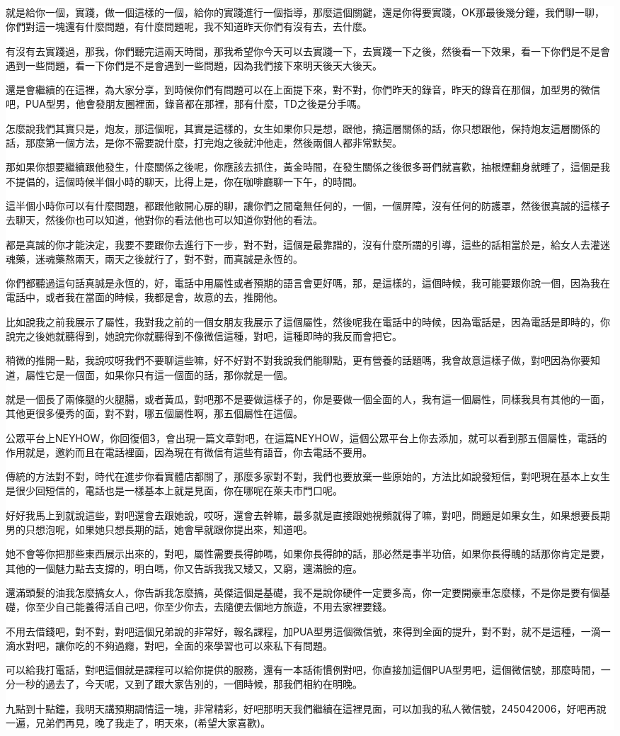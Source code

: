 就是給你一個，實踐，做一個這樣的一個，給你的實踐進行一個指導，那麼這個關鍵，還是你得要實踐，OK那最後幾分鐘，我們聊一聊，你們對這一塊還有什麼問題，有什麼問題呢，我不知道昨天你們有沒有去，去什麼。

有沒有去實踐過，那我，你們聽完這兩天時間，那我希望你今天可以去實踐一下，去實踐一下之後，然後看一下效果，看一下你們是不是會遇到一些問題，看一下你們是不是會遇到一些問題，因為我們接下來明天後天大後天。

還是會繼續的在這裡，為大家分享，到時候你們有問題可以在上面提下來，對不對，你們昨天的錄音，昨天的錄音在那個，加型男的微信吧，PUA型男，他會發朋友圈裡面，錄音都在那裡，那有什麼，TD之後是分手嗎。

怎麼說我們其實只是，炮友，那這個呢，其實是這樣的，女生如果你只是想，跟他，搞這層關係的話，你只想跟他，保持炮友這層關係的話，那麼第一個方法，是你不需要說什麼，打完炮之後就沖他走，然後兩個人都非常默契。

那如果你想要繼續跟他發生，什麼關係之後呢，你應該去抓住，黃金時間，在發生關係之後很多哥們就喜歡，抽根煙翻身就睡了，這個是我不提倡的，這個時候半個小時的聊天，比得上是，你在咖啡廳聊一下午，的時間。

這半個小時你可以有什麼問題，都跟他敞開心扉的聊，讓你們之間毫無任何的，一個，一個屏障，沒有任何的防護罩，然後很真誠的這樣子去聊天，然後你也可以知道，他對你的看法他也可以知道你對他的看法。

都是真誠的你才能決定，我要不要跟你去進行下一步，對不對，這個是最靠譜的，沒有什麼所謂的引導，這些的話相當於是，給女人去灌迷魂藥，迷魂藥熬兩天，兩天之後就行了，對不對，而真誠是永恆的。

你們都聽過這句話真誠是永恆的，好，電話中用屬性或者預期的語言會更好嗎，那，是這樣的，這個時候，我可能要跟你說一個，因為我在電話中，或者我在當面的時候，我都是會，故意的去，推開他。

比如說我之前我展示了屬性，我對我之前的一個女朋友我展示了這個屬性，然後呢我在電話中的時候，因為電話是，因為電話是即時的，你說完之後她就聽得到，她說完你就聽得到不像微信這種，對吧，這種即時的我反而會把它。

稍微的推開一點，我說哎呀我們不要聊這些嘛，好不好對不對我說我們能聊點，更有營養的話題嗎，我會故意這樣子做，對吧因為你要知道，屬性它是一個面，如果你只有這一個面的話，那你就是一個。

就是一個長了兩條腿的火腿腸，或者黃瓜，對吧那不是要做這樣子的，你是要做一個全面的人，我有這一個屬性，同樣我具有其他的一面，其他更很多優秀的面，對不對，哪五個屬性啊，那五個屬性在這個。

公眾平台上NEYHOW，你回復個3，會出現一篇文章對吧，在這篇NEYHOW，這個公眾平台上你去添加，就可以看到那五個屬性，電話的作用就是，邀約而且在電話裡面，因為現在有微信有這些有語音，你去電話不要用。

傳統的方法對不對，時代在進步你看實體店都關了，那麼多家對不對，我們也要放棄一些原始的，方法比如說發短信，對吧現在基本上女生是很少回短信的，電話也是一樣基本上就是見面，你在哪呢在萊夫市門口呢。

好好我馬上到就說這些，對吧還會去跟她說，哎呀，還會去幹嘛，最多就是直接跟她視頻就得了嘛，對吧，問題是如果女生，如果想要長期男的只想泡呢，如果她只想長期的話，她會早就跟你提出來，知道吧。

她不會等你把那些東西展示出來的，對吧，屬性需要長得帥嗎，如果你長得帥的話，那必然是事半功倍，如果你長得醜的話那你肯定是要，其他的一個魅力點去支撐的，明白嗎，你又告訴我我又矮又，又窮，還滿臉的痘。

還滿頭髮的油我怎麼搞女人，你告訴我怎麼搞，英傑這個是基礎，我不是說你硬件一定要多高，你一定要開豪車怎麼樣，不是你是要有個基礎，你至少自己能養得活自己吧，你至少你去，去隨便去個地方旅遊，不用去家裡要錢。

不用去借錢吧，對不對，對吧這個兄弟說的非常好，報名課程，加PUA型男這個微信號，來得到全面的提升，對不對，就不是這種，一滴一滴水對吧，讓你吃的不夠過癮，對吧，全面的來學習也可以來私下有問題。

可以給我打電話，對吧這個就是課程可以給你提供的服務，還有一本話術慣例對吧，你直接加這個PUA型男吧，這個微信號，那麼時間，一分一秒的過去了，今天呢，又到了跟大家告別的，一個時候，那我們相約在明晚。

九點到十點鐘，我明天講預期調情這一塊，非常精彩，好吧那明天我們繼續在這裡見面，可以加我的私人微信號，245042006，好吧再說一遍，兄弟們再見，晚了我走了，明天來，(希望大家喜歡)。

